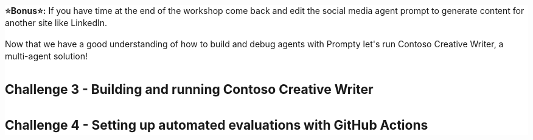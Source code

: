**⭐Bonus⭐:** If you have time at the end of the workshop come back and edit the social media agent prompt to generate content for another site like LinkedIn. 

Now that we have a good understanding of how to build and debug agents with Prompty let's run Contoso Creative Writer, a multi-agent solution! 

## Challenge 3 - Building and running Contoso Creative Writer

## Challenge 4 - Setting up automated evaluations with GitHub Actions


